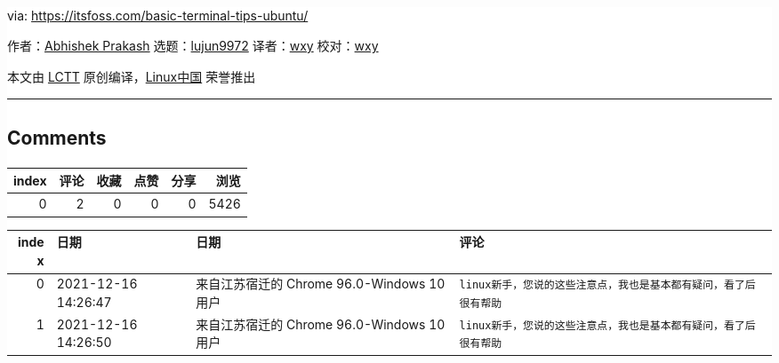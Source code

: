 
via: <https://itsfoss.com/basic-terminal-tips-ubuntu/>

作者：[Abhishek Prakash](https://itsfoss.com/author/abhishek/) 选题：[lujun9972](https://github.com/lujun9972) 译者：[wxy](https://github.com/wxy) 校对：[wxy](https://github.com/wxy)

本文由 [LCTT](https://github.com/LCTT/TranslateProject) 原创编译，[Linux中国](https://linux.cn/) 荣誉推出

***

## Comments


|   index |   评论 |   收藏 |   点赞 |   分享 |   浏览 |
|--------:|-------:|-------:|-------:|-------:|-------:|
|       0 |      2 |      0 |      0 |      0 |   5426 |

|   index | 日期                | 日期                                       | 评论                                                              |
|--------:|:--------------------|:-------------------------------------------|:------------------------------------------------------------------|
|       0 | 2021-12-16 14:26:47 | 来自江苏宿迁的 Chrome 96.0-Windows 10 用户 | `linux新手，您说的这些注意点，我也是基本都有疑问，看了后很有帮助` |
|       1 | 2021-12-16 14:26:50 | 来自江苏宿迁的 Chrome 96.0-Windows 10 用户 | `linux新手，您说的这些注意点，我也是基本都有疑问，看了后很有帮助` |

